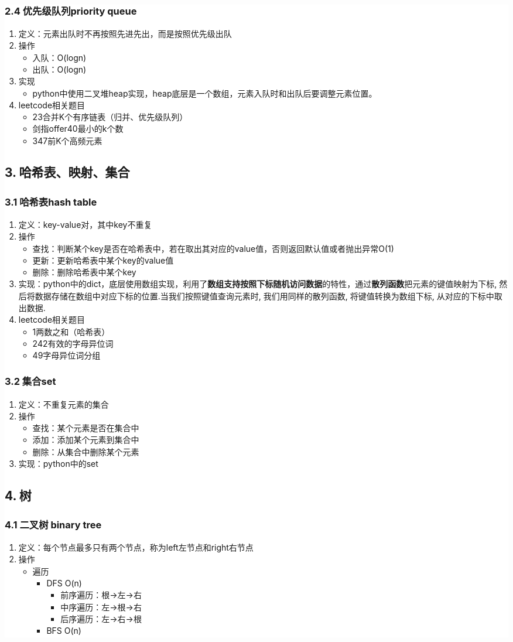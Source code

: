 ### 2.4 优先级队列priority queue

1. 定义：元素出队时不再按照先进先出，而是按照优先级出队
2. 操作
    - 入队：O(logn)
    - 出队：O(logn)
3. 实现
    - python中使用二叉堆heap实现，heap底层是一个数组，元素入队时和出队后要调整元素位置。
4. leetcode相关题目
    - 23合并K个有序链表（归并、优先级队列）
    - 剑指offer40最小的k个数
    - 347前K个高频元素

## 3. 哈希表、映射、集合

### 3.1 哈希表hash table

1. 定义：key-value对，其中key不重复
2. 操作
    - 查找：判断某个key是否在哈希表中，若在取出其对应的value值，否则返回默认值或者抛出异常O(1)
    - 更新：更新哈希表中某个key的value值
    - 删除：删除哈希表中某个key
3. 实现：python中的dict，底层使用数组实现，利用了**数组支持按照下标随机访问数据**的特性，通过**散列函数**把元素的键值映射为下标, 然后将数据存储在数组中对应下标的位置.当我们按照键值查询元素时, 我们用同样的散列函数, 将键值转换为数组下标, 从对应的下标中取出数据.
4. leetcode相关题目
    - 1两数之和（哈希表）
    - 242有效的字母异位词
    - 49字母异位词分组

### 3.2 集合set

1. 定义：不重复元素的集合
2. 操作
    - 查找：某个元素是否在集合中
    - 添加：添加某个元素到集合中
    - 删除：从集合中删除某个元素
3. 实现：python中的set

## 4. 树

### 4.1 二叉树 binary tree

1. 定义：每个节点最多只有两个节点，称为left左节点和right右节点
2. 操作
    - 遍历
        - DFS O(n)
            - 前序遍历：根->左->右
            - 中序遍历：左->根->右
            - 后序遍历：左->右->根
        - BFS O(n)
